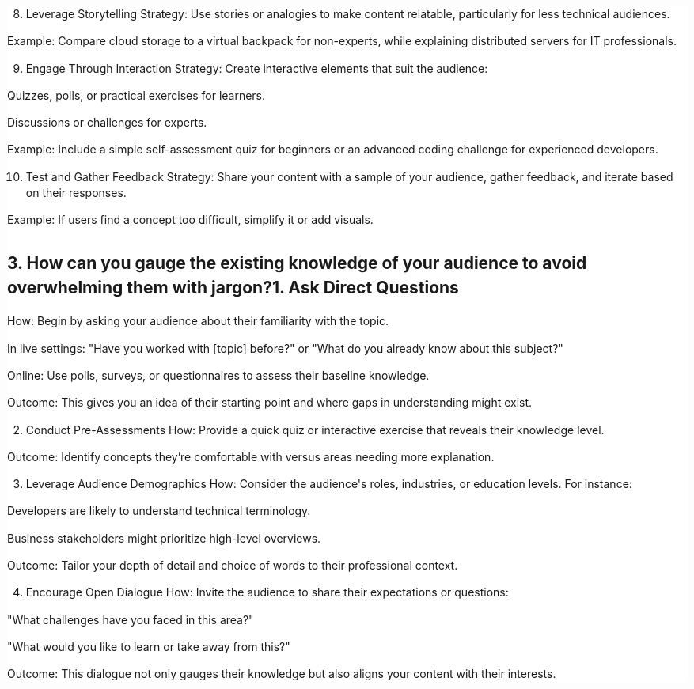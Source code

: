 8. Leverage Storytelling
Strategy: Use stories or analogies to make content relatable, particularly for less technical audiences.

Example: Compare cloud storage to a virtual backpack for non-experts, while explaining distributed servers for IT professionals.

9. Engage Through Interaction
Strategy: Create interactive elements that suit the audience:

Quizzes, polls, or practical exercises for learners.

Discussions or challenges for experts.

Example: Include a simple self-assessment quiz for beginners or an advanced coding challenge for experienced developers.

10. Test and Gather Feedback
Strategy: Share your content with a sample of your audience, gather feedback, and iterate based on their responses.

Example: If users find a concept too difficult, simplify it or add visuals.


## 3. How can you gauge the existing knowledge of your audience to avoid overwhelming them with jargon?1. Ask Direct Questions
How: Begin by asking your audience about their familiarity with the topic.

In live settings: "Have you worked with [topic] before?" or "What do you already know about this subject?"

Online: Use polls, surveys, or questionnaires to assess their baseline knowledge.

Outcome: This gives you an idea of their starting point and where gaps in understanding might exist.

2. Conduct Pre-Assessments
How: Provide a quick quiz or interactive exercise that reveals their knowledge level.

Outcome: Identify concepts they’re comfortable with versus areas needing more explanation.

3. Leverage Audience Demographics
How: Consider the audience's roles, industries, or education levels. For instance:

Developers are likely to understand technical terminology.

Business stakeholders might prioritize high-level overviews.

Outcome: Tailor your depth of detail and choice of words to their professional context.

4. Encourage Open Dialogue
How: Invite the audience to share their expectations or questions:

"What challenges have you faced in this area?"

"What would you like to learn or take away from this?"

Outcome: This dialogue not only gauges their knowledge but also aligns your content with their interests.
